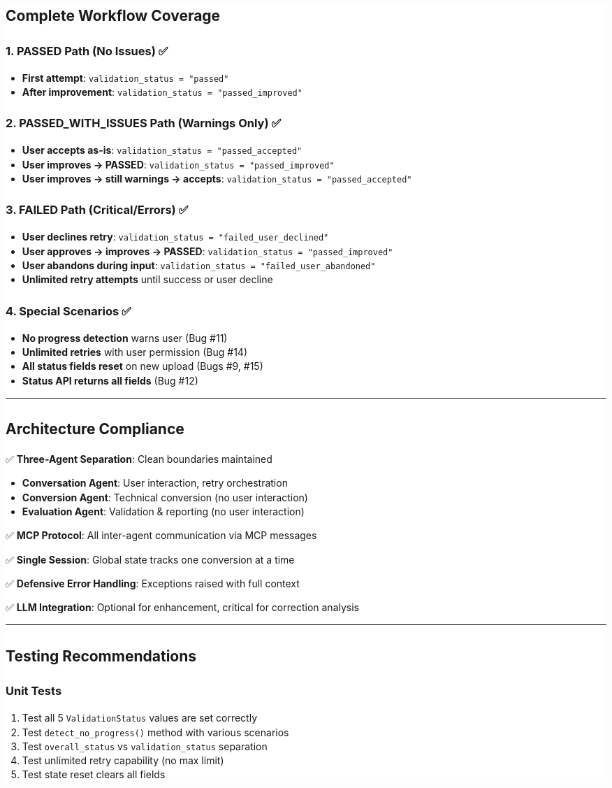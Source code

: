 
## Complete Workflow Coverage

### 1. PASSED Path (No Issues) ✅
- **First attempt**: `validation_status = "passed"`
- **After improvement**: `validation_status = "passed_improved"`

### 2. PASSED_WITH_ISSUES Path (Warnings Only) ✅
- **User accepts as-is**: `validation_status = "passed_accepted"`
- **User improves → PASSED**: `validation_status = "passed_improved"`
- **User improves → still warnings → accepts**: `validation_status = "passed_accepted"`

### 3. FAILED Path (Critical/Errors) ✅
- **User declines retry**: `validation_status = "failed_user_declined"`
- **User approves → improves → PASSED**: `validation_status = "passed_improved"`
- **User abandons during input**: `validation_status = "failed_user_abandoned"`
- **Unlimited retry attempts** until success or user decline

### 4. Special Scenarios ✅
- **No progress detection** warns user (Bug #11)
- **Unlimited retries** with user permission (Bug #14)
- **All status fields reset** on new upload (Bugs #9, #15)
- **Status API returns all fields** (Bug #12)

---

## Architecture Compliance

✅ **Three-Agent Separation**: Clean boundaries maintained
- **Conversation Agent**: User interaction, retry orchestration
- **Conversion Agent**: Technical conversion (no user interaction)
- **Evaluation Agent**: Validation & reporting (no user interaction)

✅ **MCP Protocol**: All inter-agent communication via MCP messages

✅ **Single Session**: Global state tracks one conversion at a time

✅ **Defensive Error Handling**: Exceptions raised with full context

✅ **LLM Integration**: Optional for enhancement, critical for correction analysis

---

## Testing Recommendations

### Unit Tests
1. Test all 5 `ValidationStatus` values are set correctly
2. Test `detect_no_progress()` method with various scenarios
3. Test `overall_status` vs `validation_status` separation
4. Test unlimited retry capability (no max limit)
5. Test state reset clears all fields
